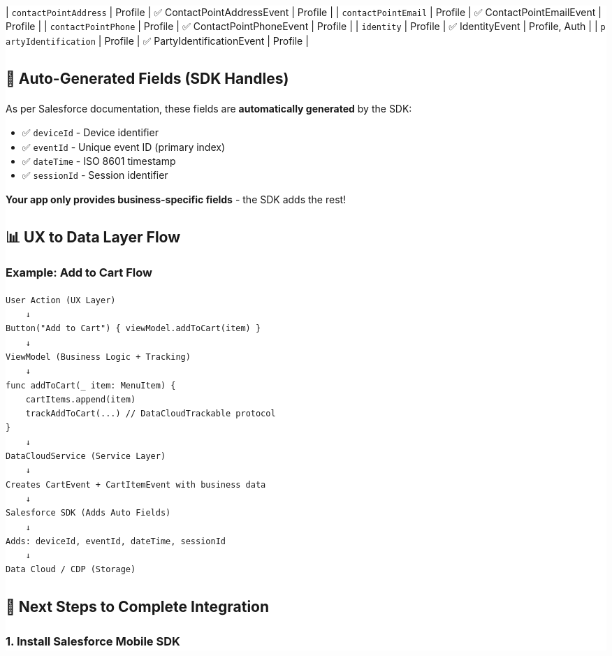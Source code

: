 | `contactPointAddress` | Profile | ✅ ContactPointAddressEvent | Profile |
| `contactPointEmail` | Profile | ✅ ContactPointEmailEvent | Profile |
| `contactPointPhone` | Profile | ✅ ContactPointPhoneEvent | Profile |
| `identity` | Profile | ✅ IdentityEvent | Profile, Auth |
| `partyIdentification` | Profile | ✅ PartyIdentificationEvent | Profile |

## 🔧 Auto-Generated Fields (SDK Handles)

As per Salesforce documentation, these fields are **automatically generated** by the SDK:
- ✅ `deviceId` - Device identifier
- ✅ `eventId` - Unique event ID (primary index)
- ✅ `dateTime` - ISO 8601 timestamp
- ✅ `sessionId` - Session identifier

**Your app only provides business-specific fields** - the SDK adds the rest!

## 📊 UX to Data Layer Flow

### Example: Add to Cart Flow

```
User Action (UX Layer)
    ↓
Button("Add to Cart") { viewModel.addToCart(item) }
    ↓
ViewModel (Business Logic + Tracking)
    ↓
func addToCart(_ item: MenuItem) {
    cartItems.append(item)
    trackAddToCart(...) // DataCloudTrackable protocol
}
    ↓
DataCloudService (Service Layer)
    ↓
Creates CartEvent + CartItemEvent with business data
    ↓
Salesforce SDK (Adds Auto Fields)
    ↓
Adds: deviceId, eventId, dateTime, sessionId
    ↓
Data Cloud / CDP (Storage)
```

## 🚦 Next Steps to Complete Integration

### 1. Install Salesforce Mobile SDK
